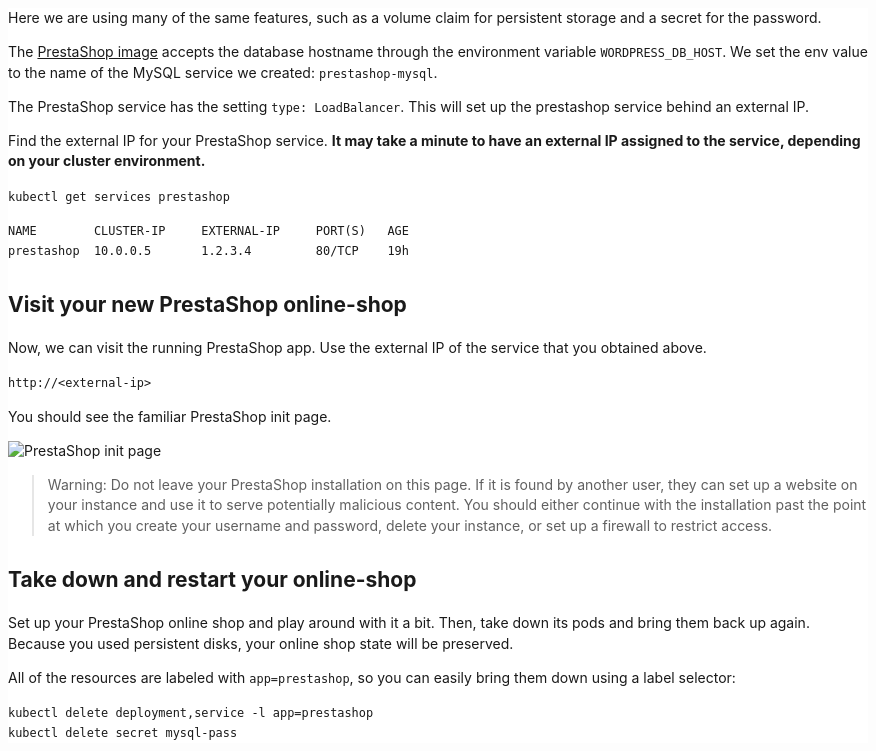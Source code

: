 Here we are using many of the same features, such as a volume claim
for persistent storage and a secret for the password.

The [PrestaShop image](https://hub.docker.com/prestashop/prestashop/) accepts the
database hostname through the environment variable
`WORDPRESS_DB_HOST`. We set the env value to the name of the MySQL
service we created: `prestashop-mysql`.

The PrestaShop service has the setting `type: LoadBalancer`.  This will
set up the prestashop service behind an external IP.

Find the external IP for your PrestaShop service. **It may take a minute
to have an external IP assigned to the service, depending on your
cluster environment.**

```shell
kubectl get services prestashop
```

```
NAME        CLUSTER-IP     EXTERNAL-IP     PORT(S)   AGE
prestashop  10.0.0.5       1.2.3.4         80/TCP    19h
```

## Visit your new PrestaShop online-shop

Now, we can visit the running PrestaShop app. Use the external IP of
the service that you obtained above.

```
http://<external-ip>
```

You should see the familiar PrestaShop init page.

![PrestaShop init page](PrestaShop.png "PrestaShop init page")

> Warning: Do not leave your PrestaShop installation on this page. If
> it is found by another user, they can set up a website on your
> instance and use it to serve potentially malicious content. You
> should either continue with the installation past the point at which
> you create your username and password, delete your instance, or set
> up a firewall to restrict access.

## Take down and restart your online-shop

Set up your PrestaShop online shop and play around with it a bit. Then, take
down its pods and bring them back up again. Because you used
persistent disks, your online shop state will be preserved.

All of the resources are labeled with `app=prestashop`, so you can
easily bring them down using a label selector:

```shell
kubectl delete deployment,service -l app=prestashop
kubectl delete secret mysql-pass
```

